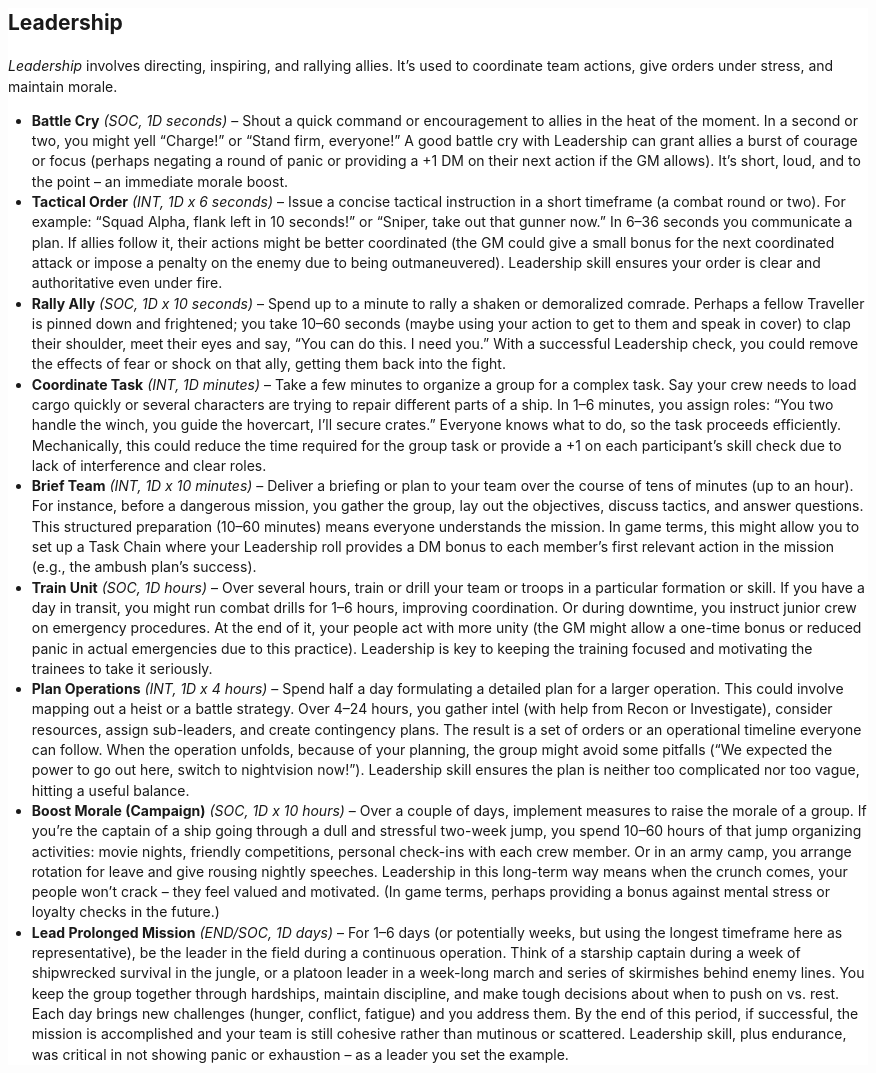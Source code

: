 ## Leadership  
*Leadership* involves directing, inspiring, and rallying allies. It’s used to coordinate team actions, give orders under stress, and maintain morale.

- **Battle Cry** *(SOC, 1D seconds)* – Shout a quick command or encouragement to allies in the heat of the moment. In a second or two, you might yell “Charge!” or “Stand firm, everyone!” A good battle cry with Leadership can grant allies a burst of courage or focus (perhaps negating a round of panic or providing a +1 DM on their next action if the GM allows). It’s short, loud, and to the point – an immediate morale boost.  
- **Tactical Order** *(INT, 1D x 6 seconds)* – Issue a concise tactical instruction in a short timeframe (a combat round or two). For example: “Squad Alpha, flank left in 10 seconds!” or “Sniper, take out that gunner now.” In 6–36 seconds you communicate a plan. If allies follow it, their actions might be better coordinated (the GM could give a small bonus for the next coordinated attack or impose a penalty on the enemy due to being outmaneuvered). Leadership skill ensures your order is clear and authoritative even under fire.  
- **Rally Ally** *(SOC, 1D x 10 seconds)* – Spend up to a minute to rally a shaken or demoralized comrade. Perhaps a fellow Traveller is pinned down and frightened; you take 10–60 seconds (maybe using your action to get to them and speak in cover) to clap their shoulder, meet their eyes and say, “You can do this. I need you.” With a successful Leadership check, you could remove the effects of fear or shock on that ally, getting them back into the fight.  
- **Coordinate Task** *(INT, 1D minutes)* – Take a few minutes to organize a group for a complex task. Say your crew needs to load cargo quickly or several characters are trying to repair different parts of a ship. In 1–6 minutes, you assign roles: “You two handle the winch, you guide the hovercart, I’ll secure crates.” Everyone knows what to do, so the task proceeds efficiently. Mechanically, this could reduce the time required for the group task or provide a +1 on each participant’s skill check due to lack of interference and clear roles.  
- **Brief Team** *(INT, 1D x 10 minutes)* – Deliver a briefing or plan to your team over the course of tens of minutes (up to an hour). For instance, before a dangerous mission, you gather the group, lay out the objectives, discuss tactics, and answer questions. This structured preparation (10–60 minutes) means everyone understands the mission. In game terms, this might allow you to set up a Task Chain where your Leadership roll provides a DM bonus to each member’s first relevant action in the mission (e.g., the ambush plan’s success).  
- **Train Unit** *(SOC, 1D hours)* – Over several hours, train or drill your team or troops in a particular formation or skill. If you have a day in transit, you might run combat drills for 1–6 hours, improving coordination. Or during downtime, you instruct junior crew on emergency procedures. At the end of it, your people act with more unity (the GM might allow a one-time bonus or reduced panic in actual emergencies due to this practice). Leadership is key to keeping the training focused and motivating the trainees to take it seriously.  
- **Plan Operations** *(INT, 1D x 4 hours)* – Spend half a day formulating a detailed plan for a larger operation. This could involve mapping out a heist or a battle strategy. Over 4–24 hours, you gather intel (with help from Recon or Investigate), consider resources, assign sub-leaders, and create contingency plans. The result is a set of orders or an operational timeline everyone can follow. When the operation unfolds, because of your planning, the group might avoid some pitfalls (“We expected the power to go out here, switch to nightvision now!”). Leadership skill ensures the plan is neither too complicated nor too vague, hitting a useful balance.  
- **Boost Morale (Campaign)** *(SOC, 1D x 10 hours)* – Over a couple of days, implement measures to raise the morale of a group. If you’re the captain of a ship going through a dull and stressful two-week jump, you spend 10–60 hours of that jump organizing activities: movie nights, friendly competitions, personal check-ins with each crew member. Or in an army camp, you arrange rotation for leave and give rousing nightly speeches. Leadership in this long-term way means when the crunch comes, your people won’t crack – they feel valued and motivated. (In game terms, perhaps providing a bonus against mental stress or loyalty checks in the future.)  
- **Lead Prolonged Mission** *(END/SOC, 1D days)* – For 1–6 days (or potentially weeks, but using the longest timeframe here as representative), be the leader in the field during a continuous operation. Think of a starship captain during a week of shipwrecked survival in the jungle, or a platoon leader in a week-long march and series of skirmishes behind enemy lines. You keep the group together through hardships, maintain discipline, and make tough decisions about when to push on vs. rest. Each day brings new challenges (hunger, conflict, fatigue) and you address them. By the end of this period, if successful, the mission is accomplished and your team is still cohesive rather than mutinous or scattered. Leadership skill, plus endurance, was critical in not showing panic or exhaustion – as a leader you set the example.
